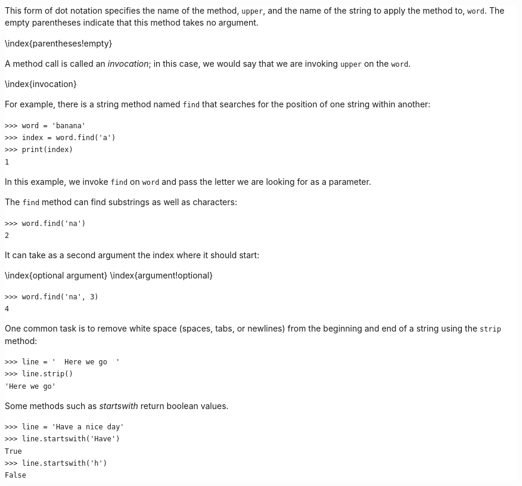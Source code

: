 This form of dot notation specifies the name of the method,
`upper`, and the name of the string to apply the method to,
`word`. The empty parentheses indicate that this method takes
no argument.

\index{parentheses!empty}

A method call is called an *invocation*; in this case, we
would say that we are invoking `upper` on the
`word`.

\index{invocation}

For example, there is a string method named `find` that
searches for the position of one string within another:

~~~~ {.python}
>>> word = 'banana'
>>> index = word.find('a')
>>> print(index)
1
~~~~ 

In this example, we invoke `find` on `word` and
pass the letter we are looking for as a parameter.

The `find` method can find substrings as well as characters:

~~~~ {.python}
>>> word.find('na')
2
~~~~

It can take as a second argument the index where it should start:

\index{optional argument}
\index{argument!optional}

~~~~ {.python}
>>> word.find('na', 3)
4
~~~~

One common task is to remove white space (spaces, tabs, or newlines)
from the beginning and end of a string using the `strip`
method:

~~~~ {.python}
>>> line = '  Here we go  '
>>> line.strip()
'Here we go'
~~~~

Some methods such as *startswith* return boolean values.

~~~~ {.python}
>>> line = 'Have a nice day'
>>> line.startswith('Have')
True
>>> line.startswith('h')
False
~~~~
